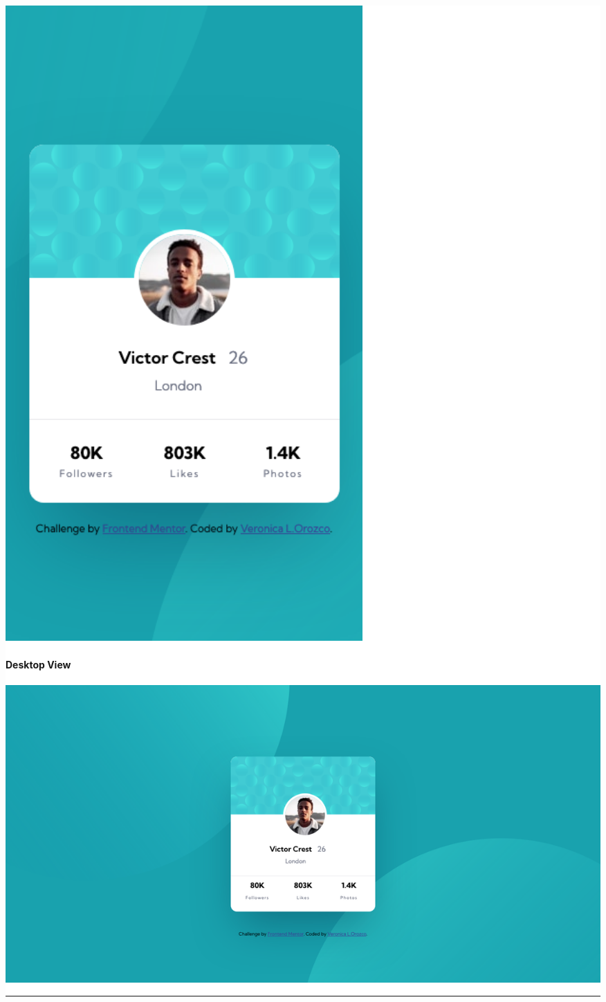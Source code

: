 <img src="images/mobileView.png" alt="component mobile view" width="60%"/>


#### Desktop View
<img src="images/desktopView.png" alt="component desktop view" width="100%"/>

---